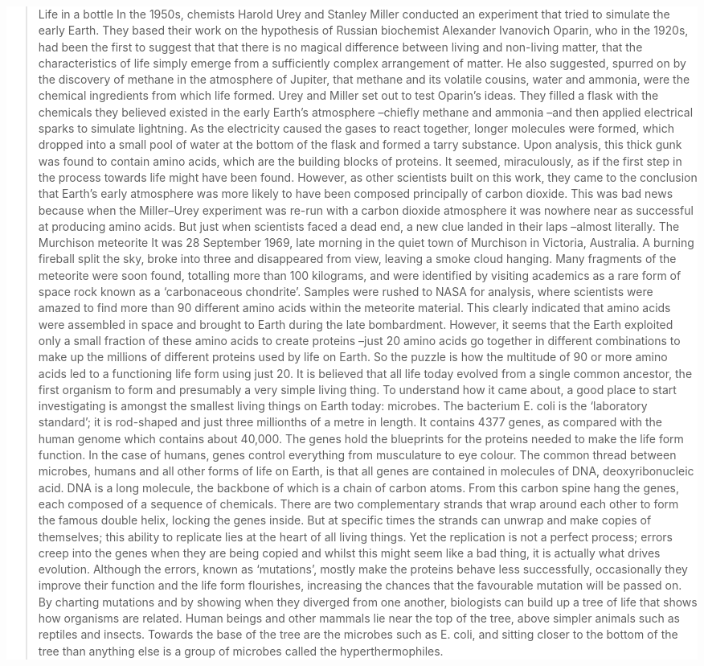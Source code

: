 >Life in a bottle In the 1950s, chemists Harold Urey and Stanley Miller conducted an experiment that tried to simulate the early Earth. They based their work on the hypothesis of Russian biochemist Alexander Ivanovich Oparin, who in the 1920s, had been the first to suggest that that there is no magical difference between living and non-living matter, that the characteristics of life simply emerge from a sufficiently complex arrangement of matter. He also suggested, spurred on by the discovery of methane in the atmosphere of Jupiter, that methane and its volatile cousins, water and ammonia, were the chemical ingredients from which life formed. Urey and Miller set out to test Oparin’s ideas. They filled a flask with the chemicals they believed existed in the early Earth’s atmosphere –chiefly methane and ammonia –and then applied electrical sparks to simulate lightning. As the electricity caused the gases to react together, longer molecules were formed, which dropped into a small pool of water at the bottom of the flask and formed a tarry substance. Upon analysis, this thick gunk was found to contain amino acids, which are the building blocks of proteins. It seemed, miraculously, as if the first step in the process towards life might have been found. However, as other scientists built on this work, they came to the conclusion that Earth’s early atmosphere was more likely to have been composed principally of carbon dioxide. This was bad news because when the Miller–Urey experiment was re-run with a carbon dioxide atmosphere it was nowhere near as successful at producing amino acids. But just when scientists faced a dead end, a new clue landed in their laps –almost literally. The Murchison meteorite It was 28 September 1969, late morning in the quiet town of Murchison in Victoria, Australia. A burning fireball split the sky, broke into three and disappeared from view, leaving a smoke cloud hanging. Many fragments of the meteorite were soon found, totalling more than 100 kilograms, and were identified by visiting academics as a rare form of space rock known as a ‘carbonaceous chondrite’. Samples were rushed to NASA for analysis, where scientists were amazed to find more than 90 different amino acids within the meteorite material. This clearly indicated that amino acids were assembled in space and brought to Earth during the late bombardment. However, it seems that the Earth exploited only a small fraction of these amino acids to create proteins –just 20 amino acids go together in different combinations to make up the millions of different proteins used by life on Earth. So the puzzle is how the multitude of 90 or more amino acids led to a functioning life form using just 20. It is believed that all life today evolved from a single common ancestor, the first organism to form and presumably a very simple living thing. To understand how it came about, a good place to start investigating is amongst the smallest living things on Earth today: microbes. The bacterium E. coli is the ‘laboratory standard’; it is rod-shaped and just three millionths of a metre in length. It contains 4377 genes, as compared with the human genome which contains about 40,000. The genes hold the blueprints for the proteins needed to make the life form function. In the case of humans, genes control everything from musculature to eye colour. The common thread between microbes, humans and all other forms of life on Earth, is that all genes are contained in molecules of DNA, deoxyribonucleic acid. DNA is a long molecule, the backbone of which is a chain of carbon atoms. From this carbon spine hang the genes, each composed of a sequence of chemicals. There are two complementary strands that wrap around each other to form the famous double helix, locking the genes inside. But at specific times the strands can unwrap and make copies of themselves; this ability to replicate lies at the heart of all living things. Yet the replication is not a perfect process; errors creep into the genes when they are being copied and whilst this might seem like a bad thing, it is actually what drives evolution. Although the errors, known as ‘mutations’, mostly make the proteins behave less successfully, occasionally they improve their function and the life form flourishes, increasing the chances that the favourable mutation will be passed on. By charting mutations and by showing when they diverged from one another, biologists can build up a tree of life that shows how organisms are related. Human beings and other mammals lie near the top of the tree, above simpler animals such as reptiles and insects. Towards the base of the tree are the microbes such as E. coli, and sitting closer to the bottom of the tree than anything else is a group of microbes called the hyperthermophiles.
